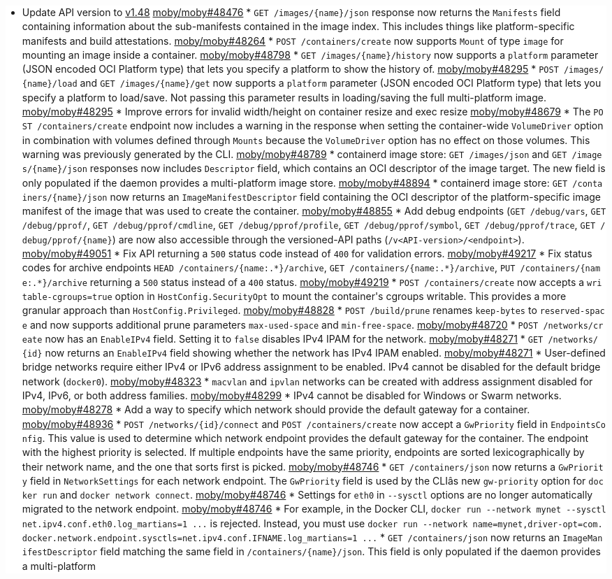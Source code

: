   * Update API version to [v1.48](https://docs.docker.com/engine/api/v1.48/) [moby/moby\#48476](https://github.com/moby/moby/pull/48476)   * `GET /images/{name}/json` response now returns the `Manifests` field containing information about the sub-manifests contained in the image index. This includes things like platform-specific manifests and build attestations. [moby/moby\#48264](https://github.com/moby/moby/pull/48264)   * `POST /containers/create` now supports `Mount` of type `image` for mounting an image inside a container. [moby/moby\#48798](https://github.com/moby/moby/pull/48798)   * `GET /images/{name}/history` now supports a `platform` parameter \(JSON encoded OCI Platform type\) that lets you specify a platform to show the history of. [moby/moby\#48295](https://github.com/moby/moby/pull/48295)   * `POST /images/{name}/load` and `GET /images/{name}/get` now supports a `platform` parameter \(JSON encoded OCI Platform type\) that lets you specify a platform to load/save. Not passing this parameter results in loading/saving the full multi-platform image. [moby/moby\#48295](https://github.com/moby/moby/pull/48295)   * Improve errors for invalid width/height on container resize and exec resize [moby/moby\#48679](https://github.com/moby/moby/pull/48679)   * The `POST /containers/create` endpoint now includes a warning in the response when setting the container-wide `VolumeDriver` option in combination with volumes defined through `Mounts` because the `VolumeDriver` option has no effect on those volumes. This warning was previously generated by the CLI. [moby/moby\#48789](https://github.com/moby/moby/pull/48789)   * containerd image store: `GET /images/json` and `GET /images/{name}/json` responses now includes `Descriptor` field, which contains an OCI descriptor of the image target. The new field is only populated if the daemon provides a multi-platform image store. [moby/moby\#48894](https://github.com/moby/moby/pull/48894)   * containerd image store: `GET /containers/{name}/json` now returns an `ImageManifestDescriptor` field containing the OCI descriptor of the platform-specific image manifest of the image that was used to create the container. [moby/moby\#48855](https://github.com/moby/moby/pull/48855)   * Add debug endpoints \(`GET /debug/vars`, `GET /debug/pprof/`, `GET /debug/pprof/cmdline`, `GET /debug/pprof/profile`, `GET /debug/pprof/symbol`, `GET /debug/pprof/trace`, `GET /debug/pprof/{name}`\) are now also accessible through the versioned-API paths \(`/v<API-version>/<endpoint>`\). [moby/moby\#49051](https://github.com/moby/moby/pull/49051)   * Fix API returning a `500` status code instead of `400` for validation errors. [moby/moby\#49217](https://github.com/moby/moby/pull/49217)   * Fix status codes for archive endpoints `HEAD /containers/{name:.*}/archive`, `GET /containers/{name:.*}/archive`, `PUT /containers/{name:.*}/archive` returning a `500` status instead of a `400` status. [moby/moby\#49219](https://github.com/moby/moby/pull/49219)   * `POST /containers/create` now accepts a `writable-cgroups=true` option in `HostConfig.SecurityOpt` to mount the container's cgroups writable. This provides a more granular approach than `HostConfig.Privileged`. [moby/moby\#48828](https://github.com/moby/moby/pull/48828)   * `POST /build/prune` renames `keep-bytes` to `reserved-space` and now supports additional prune parameters `max-used-space` and `min-free-space`. [moby/moby\#48720](https://github.com/moby/moby/pull/48720)   * `POST /networks/create` now has an `EnableIPv4` field. Setting it to `false` disables IPv4 IPAM for the network. [moby/moby\#48271](https://github.com/moby/moby/pull/48271)     * `GET /networks/{id}` now returns an `EnableIPv4` field showing whether the network has IPv4 IPAM enabled. [moby/moby\#48271](https://github.com/moby/moby/pull/48271)     * User-defined bridge networks require either IPv4 or IPv6 address assignment to be enabled. IPv4 cannot be disabled for the default bridge network \(`docker0`\). [moby/moby\#48323](https://github.com/moby/moby/pull/48323)     * `macvlan` and `ipvlan` networks can be created with address assignment disabled for IPv4, IPv6, or both address families. [moby/moby\#48299](https://github.com/moby/moby/pull/48299)     * IPv4 cannot be disabled for Windows or Swarm networks. [moby/moby\#48278](https://github.com/moby/moby/pull/48278)   * Add a way to specify which network should provide the default gateway for a container. [moby/moby\#48936](https://github.com/moby/moby/pull/48936)     * `POST /networks/{id}/connect` and `POST /containers/create` now accept a `GwPriority` field in `EndpointsConfig`. This value is used to determine which network endpoint provides the default gateway for the container. The endpoint with the highest priority is selected. If multiple endpoints have the same priority, endpoints are sorted lexicographically by their network name, and the one that sorts first is picked. [moby/moby\#48746](https://github.com/moby/moby/pull/48746)     * `GET /containers/json` now returns a `GwPriority` field in `NetworkSettings` for each network endpoint. The `GwPriority` field is used by the CLIâs new `gw-priority` option for `docker run` and `docker network connect`. [moby/moby\#48746](https://github.com/moby/moby/pull/48746)   * Settings for `eth0` in `--sysctl` options are no longer automatically migrated to the network endpoint. [moby/moby\#48746](https://github.com/moby/moby/pull/48746)     * For example, in the Docker CLI, `docker run --network mynet --sysctl net.ipv4.conf.eth0.log_martians=1 ...` is rejected. Instead, you must use `docker run --network name=mynet,driver-opt=com.docker.network.endpoint.sysctls=net.ipv4.conf.IFNAME.log_martians=1 ...`   * `GET /containers/json` now returns an `ImageManifestDescriptor` field matching the same field in `/containers/{name}/json`. This field is only populated if the daemon provides a multi-platform